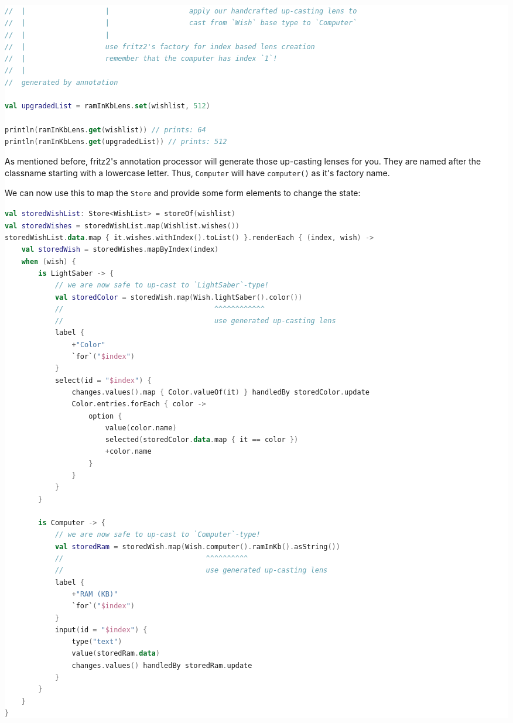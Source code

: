 ```kotlin
//  |                   |                   apply our handcrafted up-casting lens to
//  |                   |                   cast from `Wish` base type to `Computer`
//  |                   |                                     
//  |                   use fritz2's factory for index based lens creation
//  |                   remember that the computer has index `1`!
//  |
//  generated by annotation

val upgradedList = ramInKbLens.set(wishlist, 512)

println(ramInKbLens.get(wishlist)) // prints: 64
println(ramInKbLens.get(upgradedList)) // prints: 512
```

As mentioned before, fritz2's annotation processor will generate those up-casting lenses for you.
They are named after the classname starting with a lowercase letter. Thus, `Computer` will have `computer()` as it's
factory name.

We can now use this to map the `Store` and provide some form elements to change the state:
```kotlin
val storedWishList: Store<WishList> = storeOf(wishlist)
val storedWishes = storedWishList.map(Wishlist.wishes())
storedWishList.data.map { it.wishes.withIndex().toList() }.renderEach { (index, wish) ->
    val storedWish = storedWishes.mapByIndex(index)
    when (wish) {
        is LightSaber -> {
            // we are now safe to up-cast to `LightSaber`-type!
            val storedColor = storedWish.map(Wish.lightSaber().color())
            //                                    ^^^^^^^^^^^^
            //                                    use generated up-casting lens
            label {
                +"Color"
                `for`("$index")
            }
            select(id = "$index") {
                changes.values().map { Color.valueOf(it) } handledBy storedColor.update
                Color.entries.forEach { color ->
                    option {
                        value(color.name)
                        selected(storedColor.data.map { it == color })
                        +color.name
                    }
                }
            }
        }

        is Computer -> {
            // we are now safe to up-cast to `Computer`-type!
            val storedRam = storedWish.map(Wish.computer().ramInKb().asString())
            //                                  ^^^^^^^^^^
            //                                  use generated up-casting lens
            label {
                +"RAM (KB)"
                `for`("$index")
            }
            input(id = "$index") {
                type("text")
                value(storedRam.data)
                changes.values() handledBy storedRam.update
            }
        }
    }
}
```